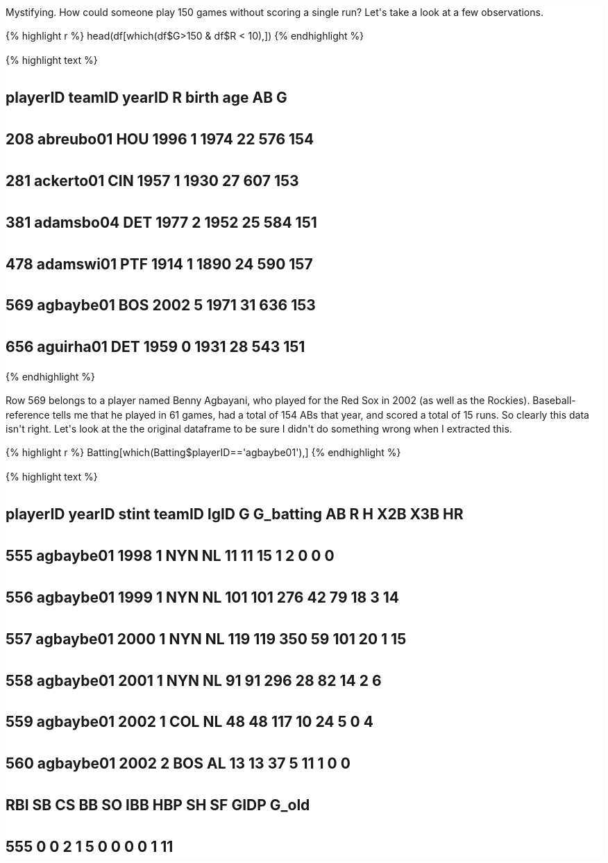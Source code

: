
Mystifying.  How could someone play 150 games without scoring a single run?  Let's take a look at a few observations.


{% highlight r %}
head(df[which(df$G>150 & df$R < 10),])
{% endhighlight %}



{% highlight text %}
##      playerID teamID yearID R birth age  AB   G
## 208 abreubo01    HOU   1996 1  1974  22 576 154
## 281 ackerto01    CIN   1957 1  1930  27 607 153
## 381 adamsbo04    DET   1977 2  1952  25 584 151
## 478 adamswi01    PTF   1914 1  1890  24 590 157
## 569 agbaybe01    BOS   2002 5  1971  31 636 153
## 656 aguirha01    DET   1959 0  1931  28 543 151
{% endhighlight %}

Row 569 belongs to a player named Benny Agbayani, who played for the Red Sox in 2002 (as well as the Rockies).  Baseball-reference tells me that he played in 61 games, had a total of 154 ABs that year, and scored a total of 15 runs.  So clearly this data isn't right.  Let's look at the the original dataframe to be sure I didn't do something wrong when I extracted this.


{% highlight r %}
Batting[which(Batting$playerID=='agbaybe01'),]
{% endhighlight %}



{% highlight text %}
##      playerID yearID stint teamID lgID   G G_batting  AB  R   H X2B X3B HR
## 555 agbaybe01   1998     1    NYN   NL  11        11  15  1   2   0   0  0
## 556 agbaybe01   1999     1    NYN   NL 101       101 276 42  79  18   3 14
## 557 agbaybe01   2000     1    NYN   NL 119       119 350 59 101  20   1 15
## 558 agbaybe01   2001     1    NYN   NL  91        91 296 28  82  14   2  6
## 559 agbaybe01   2002     1    COL   NL  48        48 117 10  24   5   0  4
## 560 agbaybe01   2002     2    BOS   AL  13        13  37  5  11   1   0  0
##     RBI SB CS BB SO IBB HBP SH SF GIDP G_old
## 555   0  0  2  1  5   0   0  0  0    1    11

[ref1]:  <http://cran.r-project.org/web/packages/Lahman/index.html>
[ref2]:  <http://cran.r-project.org/web/packages/plyr/index.html>